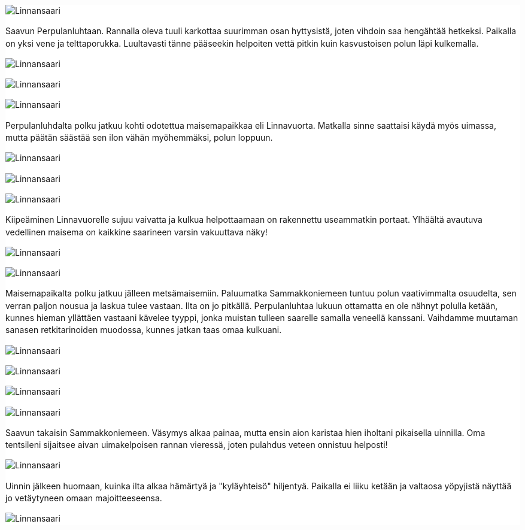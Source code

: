 ![Linnansaari](/images/blog/2021-06-30-kolovesi-linnansaari/_N0A8504.jpg)

Saavun Perpulanluhtaan. Rannalla oleva tuuli karkottaa suurimman osan hyttysistä, joten vihdoin saa hengähtää hetkeksi. Paikalla on yksi vene ja telttaporukka. Luultavasti tänne pääseekin helpoiten vettä pitkin kuin kasvustoisen polun läpi kulkemalla.

![Linnansaari](/images/blog/2021-06-30-kolovesi-linnansaari/_N0A8516.jpg)

![Linnansaari](/images/blog/2021-06-30-kolovesi-linnansaari/_N0A8519.jpg)

![Linnansaari](/images/blog/2021-06-30-kolovesi-linnansaari/_N0A8525.jpg)

Perpulanluhdalta polku jatkuu kohti odotettua maisemapaikkaa eli Linnavuorta. Matkalla sinne saattaisi käydä myös uimassa, mutta päätän säästää sen ilon vähän myöhemmäksi, polun loppuun.

![Linnansaari](/images/blog/2021-06-30-kolovesi-linnansaari/_N0A8538.jpg)

![Linnansaari](/images/blog/2021-06-30-kolovesi-linnansaari/_N0A8548.jpg)

![Linnansaari](/images/blog/2021-06-30-kolovesi-linnansaari/_N0A8584.jpg)

Kiipeäminen Linnavuorelle sujuu vaivatta ja kulkua helpottaamaan on rakennettu useammatkin portaat. Ylhäältä avautuva vedellinen maisema on kaikkine saarineen varsin vakuuttava näky!

![Linnansaari](/images/blog/2021-06-30-kolovesi-linnansaari/_N0A8561.jpg)

![Linnansaari](/images/blog/2021-06-30-kolovesi-linnansaari/_N0A8571.jpg)

Maisemapaikalta polku jatkuu jälleen metsämaisemiin. Paluumatka Sammakkoniemeen tuntuu polun vaativimmalta osuudelta, sen verran paljon nousua ja laskua tulee vastaan. Ilta on jo pitkällä. Perpulanluhtaa lukuun ottamatta en ole nähnyt polulla ketään, kunnes hieman yllättäen vastaani kävelee tyyppi, jonka muistan tulleen saarelle samalla veneellä kanssani. Vaihdamme muutaman sanasen retkitarinoiden muodossa, kunnes jatkan taas omaa kulkuani.

![Linnansaari](/images/blog/2021-06-30-kolovesi-linnansaari/_N0A8590.jpg)

![Linnansaari](/images/blog/2021-06-30-kolovesi-linnansaari/_N0A8593.jpg)

![Linnansaari](/images/blog/2021-06-30-kolovesi-linnansaari/_N0A8602.jpg)

![Linnansaari](/images/blog/2021-06-30-kolovesi-linnansaari/_N0A8609.jpg)

Saavun takaisin Sammakkoniemeen. Väsymys alkaa painaa, mutta ensin aion karistaa hien iholtani pikaisella uinnilla. Oma tentsileni sijaitsee aivan uimakelpoisen rannan vieressä, joten pulahdus veteen onnistuu helposti!

![Linnansaari](/images/blog/2021-06-30-kolovesi-linnansaari/_N0A8621.jpg)

Uinnin jälkeen huomaan, kuinka ilta alkaa hämärtyä ja "kyläyhteisö" hiljentyä. Paikalla ei liiku ketään ja valtaosa yöpyjistä näyttää jo vetäytyneen omaan majoitteeseensa.

![Linnansaari](/images/blog/2021-06-30-kolovesi-linnansaari/_N0A8627.jpg)
